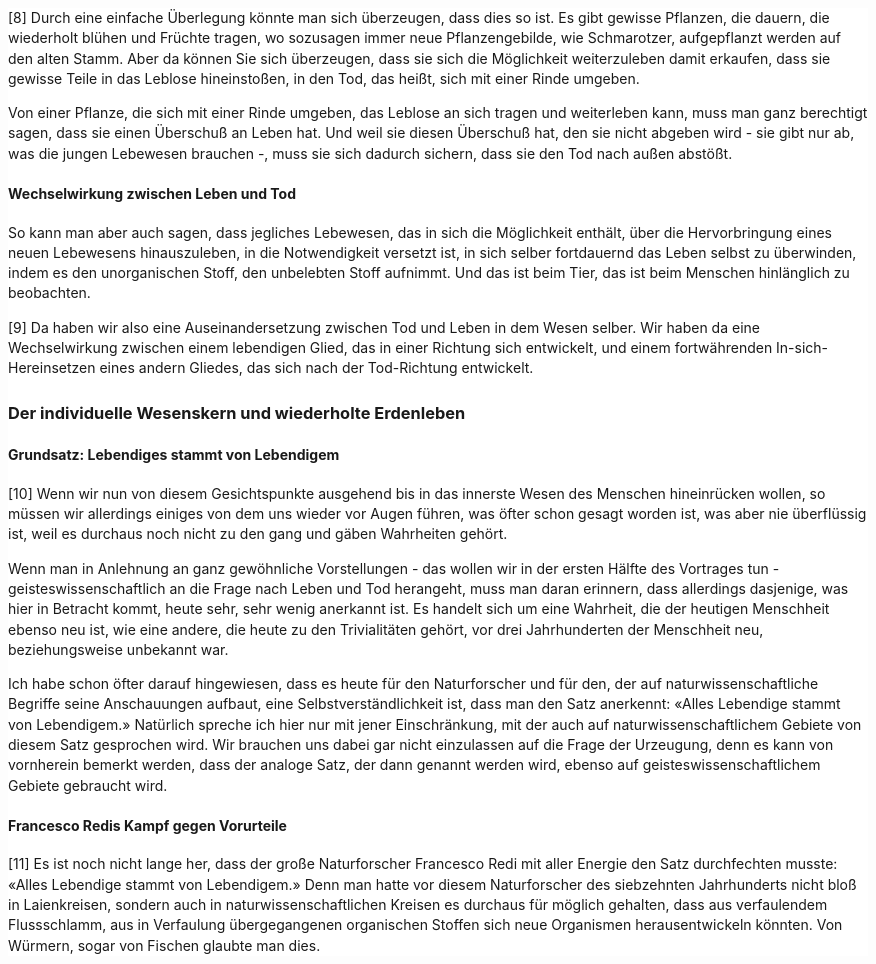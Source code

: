 [8] Durch eine einfache Überlegung könnte man sich überzeugen, dass dies so ist. Es gibt gewisse Pflanzen, die dauern, die wiederholt blühen und Früchte tragen, wo sozusagen immer neue Pflanzengebilde, wie Schmarotzer, aufgepflanzt werden auf den alten Stamm. Aber da können Sie sich überzeugen, dass sie sich die Möglichkeit weiterzuleben damit erkaufen, dass sie gewisse Teile in das Leblose hineinstoßen, in den Tod, das heißt, sich mit einer Rinde umgeben.

Von einer Pflanze, die sich mit einer Rinde umgeben, das Leblose an sich tragen und weiterleben kann, muss man ganz berechtigt sagen, dass sie einen Überschuß an Leben hat. Und weil sie diesen Überschuß hat, den sie nicht abgeben wird - sie gibt nur ab, was die jungen Lebewesen brauchen -, muss sie sich dadurch sichern, dass sie den Tod nach außen abstößt.

#### Wechselwirkung zwischen Leben und Tod

So kann man aber auch sagen, dass jegliches Lebewesen, das in sich die Möglichkeit enthält, über die Hervorbringung eines neuen Lebewesens hinauszuleben, in die Notwendigkeit versetzt ist, in sich selber fortdauernd das Leben selbst zu überwinden, indem es den unorganischen Stoff, den unbelebten Stoff aufnimmt. Und das ist beim Tier, das ist beim Menschen hinlänglich zu beobachten.

[9] Da haben wir also eine Auseinandersetzung zwischen Tod und Leben in dem Wesen selber. Wir haben da eine Wechselwirkung zwischen einem lebendigen Glied, das in einer Richtung sich entwickelt, und einem fortwährenden In-sich-Hereinsetzen eines andern Gliedes, das sich nach der Tod-Richtung entwickelt.

### Der individuelle Wesenskern und wiederholte Erdenleben

#### Grundsatz: Lebendiges stammt von Lebendigem

[10] Wenn wir nun von diesem Gesichtspunkte ausgehend bis in das innerste Wesen des Menschen hineinrücken wollen, so müssen wir allerdings einiges von dem uns wieder vor Augen führen, was öfter schon gesagt worden ist, was aber nie überflüssig ist, weil es durchaus noch nicht zu den gang und gäben Wahrheiten gehört.

Wenn man in Anlehnung an ganz gewöhnliche Vorstellungen - das wollen wir in der ersten Hälfte des Vortrages tun - geisteswissenschaftlich an die Frage nach Leben und Tod herangeht, muss man daran erinnern, dass allerdings dasjenige, was hier in Betracht kommt, heute sehr, sehr wenig anerkannt ist. Es handelt sich um eine Wahrheit, die der heutigen Menschheit ebenso neu ist, wie eine andere, die heute zu den Trivialitäten gehört, vor drei Jahrhunderten der Menschheit neu, beziehungsweise unbekannt war.

Ich habe schon öfter darauf hingewiesen, dass es heute für den Naturforscher und für den, der auf naturwissenschaftliche Begriffe seine Anschauungen aufbaut, eine Selbstverständlichkeit ist, dass man den Satz anerkennt: «Alles Lebendige stammt von Lebendigem.» Natürlich spreche ich hier nur mit jener Einschränkung, mit der auch auf naturwissenschaftlichem Gebiete von diesem Satz gesprochen wird. Wir brauchen uns dabei gar nicht einzulassen auf die Frage der Urzeugung, denn es kann von vornherein bemerkt werden, dass der analoge Satz, der dann genannt werden wird, ebenso auf geisteswissenschaftlichem Gebiete gebraucht wird.

#### Francesco Redis Kampf gegen Vorurteile

[11] Es ist noch nicht lange her, dass der große Naturforscher Francesco Redi mit aller Energie den Satz durchfechten musste: «Alles Lebendige stammt von Lebendigem.» Denn man hatte vor diesem Naturforscher des siebzehnten Jahrhunderts nicht bloß in Laienkreisen, sondern auch in naturwissenschaftlichen Kreisen es durchaus für möglich gehalten, dass aus verfaulendem Flussschlamm, aus in Verfaulung übergegangenen organischen Stoffen sich neue Organismen herausentwickeln könnten. Von Würmern, sogar von Fischen glaubte man dies.
